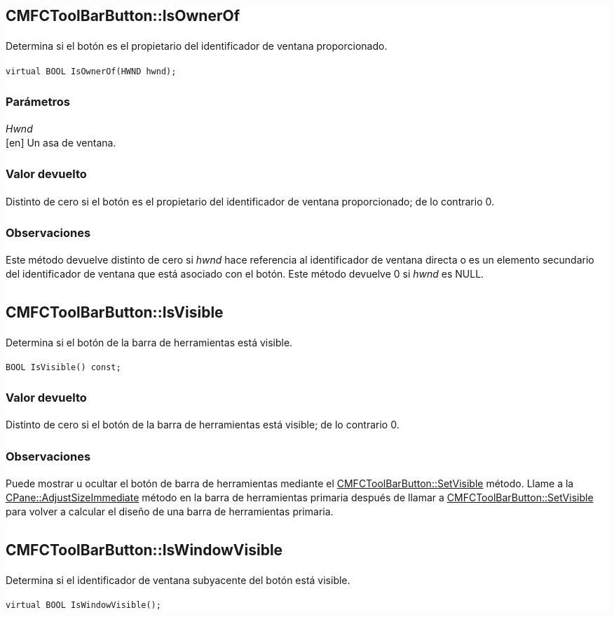 ## <a name="cmfctoolbarbuttonisownerof"></a><a name="isownerof"></a>CMFCToolBarButton::IsOwnerOf

Determina si el botón es el propietario del identificador de ventana proporcionado.

```
virtual BOOL IsOwnerOf(HWND hwnd);
```

### <a name="parameters"></a>Parámetros

*Hwnd*<br/>
[en] Un asa de ventana.

### <a name="return-value"></a>Valor devuelto

Distinto de cero si el botón es el propietario del identificador de ventana proporcionado; de lo contrario 0.

### <a name="remarks"></a>Observaciones

Este método devuelve distinto de cero si *hwnd* hace referencia al identificador de ventana directa o es un elemento secundario del identificador de ventana que está asociado con el botón. Este método devuelve 0 si *hwnd* es NULL.

## <a name="cmfctoolbarbuttonisvisible"></a><a name="isvisible"></a>CMFCToolBarButton::IsVisible

Determina si el botón de la barra de herramientas está visible.

```
BOOL IsVisible() const;
```

### <a name="return-value"></a>Valor devuelto

Distinto de cero si el botón de la barra de herramientas está visible; de lo contrario 0.

### <a name="remarks"></a>Observaciones

Puede mostrar u ocultar el botón de barra de herramientas mediante el [CMFCToolBarButton::SetVisible](#setvisible) método. Llame a la [CPane::AdjustSizeImmediate](../../mfc/reference/cpane-class.md#adjustsizeimmediate) método en la barra de herramientas primaria después de llamar a [CMFCToolBarButton::SetVisible](#setvisible) para volver a calcular el diseño de una barra de herramientas primaria.

## <a name="cmfctoolbarbuttoniswindowvisible"></a><a name="iswindowvisible"></a>CMFCToolBarButton::IsWindowVisible

Determina si el identificador de ventana subyacente del botón está visible.

```
virtual BOOL IsWindowVisible();
```
